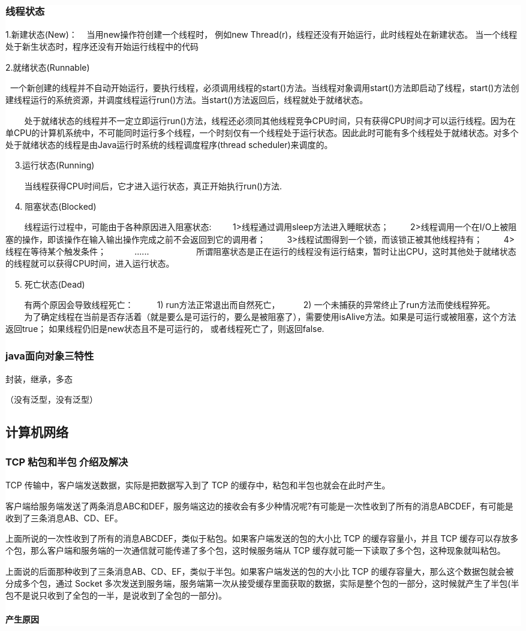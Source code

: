 ### 线程状态

1.新建状态(New)： 
  当用new操作符创建一个线程时， 例如new Thread(r)，线程还没有开始运行，此时线程处在新建状态。 当一个线程处于新生状态时，程序还没有开始运行线程中的代码

2.就绪状态(Runnable)

  一个新创建的线程并不自动开始运行，要执行线程，必须调用线程的start()方法。当线程对象调用start()方法即启动了线程，start()方法创建线程运行的系统资源，并调度线程运行run()方法。当start()方法返回后，线程就处于就绪状态。

        处于就绪状态的线程并不一定立即运行run()方法，线程还必须同其他线程竞争CPU时间，只有获得CPU时间才可以运行线程。因为在单CPU的计算机系统中，不可能同时运行多个线程，一个时刻仅有一个线程处于运行状态。因此此时可能有多个线程处于就绪状态。对多个处于就绪状态的线程是由Java运行时系统的线程调度程序(thread scheduler)来调度的。


    3.运行状态(Running)

        当线程获得CPU时间后，它才进入运行状态，真正开始执行run()方法.

    4. 阻塞状态(Blocked)

        线程运行过程中，可能由于各种原因进入阻塞状态:
        1>线程通过调用sleep方法进入睡眠状态；
        2>线程调用一个在I/O上被阻塞的操作，即该操作在输入输出操作完成之前不会返回到它的调用者；
        3>线程试图得到一个锁，而该锁正被其他线程持有；
        4>线程在等待某个触发条件；
           ......           
        所谓阻塞状态是正在运行的线程没有运行结束，暂时让出CPU，这时其他处于就绪状态的线程就可以获得CPU时间，进入运行状态。

    5. 死亡状态(Dead)

        有两个原因会导致线程死亡：
         1) run方法正常退出而自然死亡，
         2) 一个未捕获的异常终止了run方法而使线程猝死。
        为了确定线程在当前是否存活着（就是要么是可运行的，要么是被阻塞了），需要使用isAlive方法。如果是可运行或被阻塞，这个方法返回true； 如果线程仍旧是new状态且不是可运行的， 或者线程死亡了，则返回false.

### java面向对象三特性

封装，继承，多态

（没有泛型，没有泛型）

## 计算机网络

### TCP 粘包和半包 介绍及解决

TCP 传输中，客户端发送数据，实际是把数据写入到了 TCP 的缓存中，粘包和半包也就会在此时产生。

客户端给服务端发送了两条消息ABC和DEF，服务端这边的接收会有多少种情况呢?有可能是一次性收到了所有的消息ABCDEF，有可能是收到了三条消息AB、CD、EF。

上面所说的一次性收到了所有的消息ABCDEF，类似于粘包。如果客户端发送的包的大小比 TCP 的缓存容量小，并且 TCP 缓存可以存放多个包，那么客户端和服务端的一次通信就可能传递了多个包，这时候服务端从 TCP 缓存就可能一下读取了多个包，这种现象就叫粘包。

上面说的后面那种收到了三条消息AB、CD、EF，类似于半包。如果客户端发送的包的大小比 TCP 的缓存容量大，那么这个数据包就会被分成多个包，通过 Socket 多次发送到服务端，服务端第一次从接受缓存里面获取的数据，实际是整个包的一部分，这时候就产生了半包(半包不是说只收到了全包的一半，是说收到了全包的一部分)。

#### 产生原因
